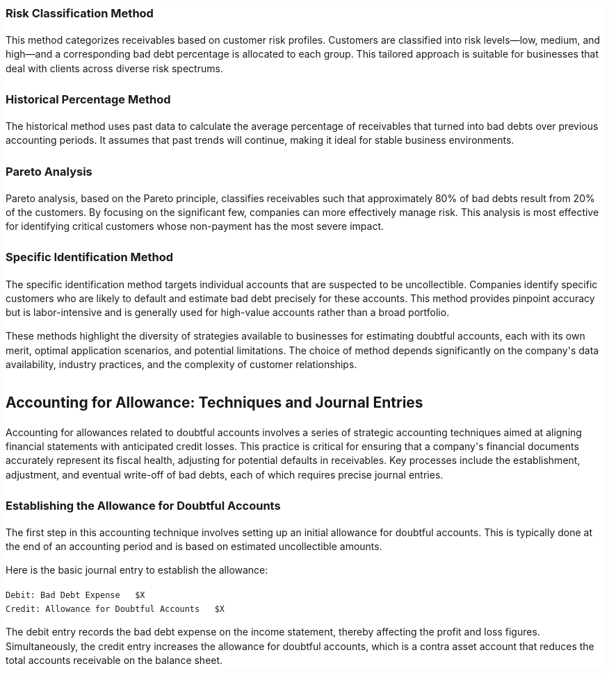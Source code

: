 ### Risk Classification Method
This method categorizes receivables based on customer risk profiles. Customers are classified into risk levels—low, medium, and high—and a corresponding bad debt percentage is allocated to each group. This tailored approach is suitable for businesses that deal with clients across diverse risk spectrums.

### Historical Percentage Method
The historical method uses past data to calculate the average percentage of receivables that turned into bad debts over previous accounting periods. It assumes that past trends will continue, making it ideal for stable business environments.

### Pareto Analysis
Pareto analysis, based on the Pareto principle, classifies receivables such that approximately 80% of bad debts result from 20% of the customers. By focusing on the significant few, companies can more effectively manage risk. This analysis is most effective for identifying critical customers whose non-payment has the most severe impact.

### Specific Identification Method
The specific identification method targets individual accounts that are suspected to be uncollectible. Companies identify specific customers who are likely to default and estimate bad debt precisely for these accounts. This method provides pinpoint accuracy but is labor-intensive and is generally used for high-value accounts rather than a broad portfolio.

These methods highlight the diversity of strategies available to businesses for estimating doubtful accounts, each with its own merit, optimal application scenarios, and potential limitations. The choice of method depends significantly on the company's data availability, industry practices, and the complexity of customer relationships.

## Accounting for Allowance: Techniques and Journal Entries

Accounting for allowances related to doubtful accounts involves a series of strategic accounting techniques aimed at aligning financial statements with anticipated credit losses. This practice is critical for ensuring that a company's financial documents accurately represent its fiscal health, adjusting for potential defaults in receivables. Key processes include the establishment, adjustment, and eventual write-off of bad debts, each of which requires precise journal entries.

### Establishing the Allowance for Doubtful Accounts

The first step in this accounting technique involves setting up an initial allowance for doubtful accounts. This is typically done at the end of an accounting period and is based on estimated uncollectible amounts. 

Here is the basic journal entry to establish the allowance:

```
Debit: Bad Debt Expense   $X
Credit: Allowance for Doubtful Accounts   $X
```

The debit entry records the bad debt expense on the income statement, thereby affecting the profit and loss figures. Simultaneously, the credit entry increases the allowance for doubtful accounts, which is a contra asset account that reduces the total accounts receivable on the balance sheet.
